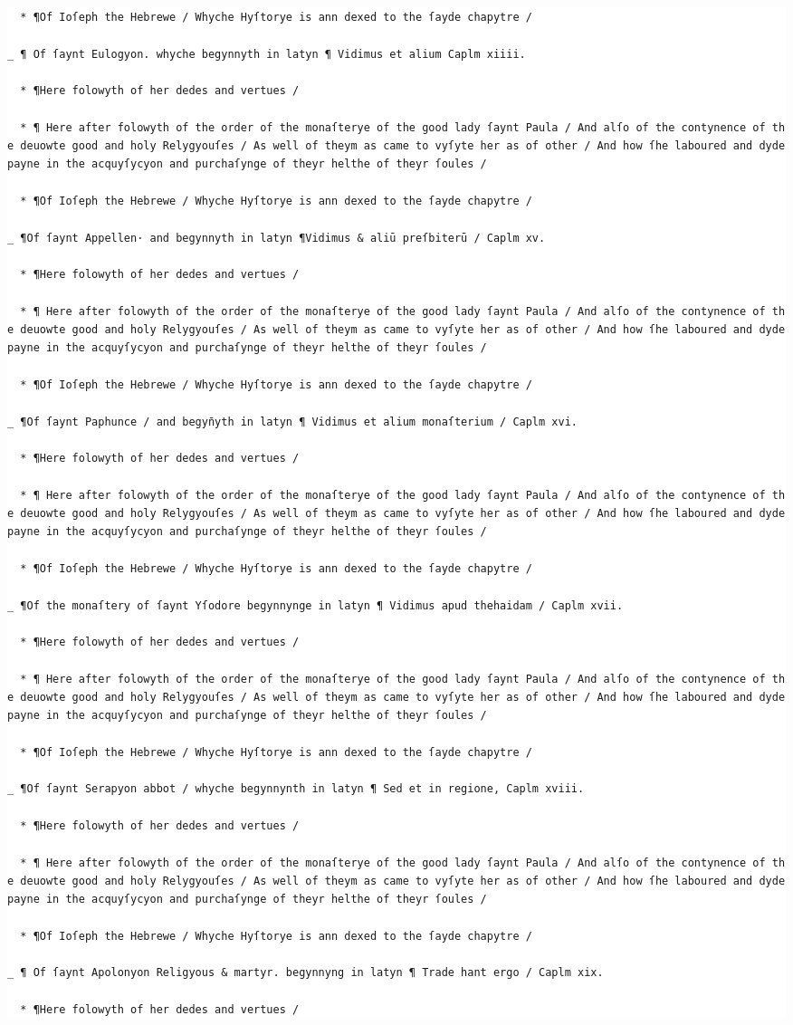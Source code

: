       * ¶Of Ioſeph the Hebrewe / Whyche Hyſtorye is ann dexed to the ſayde chapytre / 

    _ ¶ Of ſaynt Eulogyon. whyche begynnyth in latyn ¶ Vidimus et alium Caplm xiiii.

      * ¶Here folowyth of her dedes and vertues / 

      * ¶ Here after folowyth of the order of the monaſterye of the good lady ſaynt Paula / And alſo of the contynence of the deuowte good and holy Relygyouſes / As well of theym as came to vyſyte her as of other / And how ſhe laboured and dyde payne in the acquyſycyon and purchaſynge of theyr helthe of theyr ſoules / 

      * ¶Of Ioſeph the Hebrewe / Whyche Hyſtorye is ann dexed to the ſayde chapytre / 

    _ ¶Of ſaynt Appellen· and begynnyth in latyn ¶Vidimus & aliū preſbiterū / Caplm xv.

      * ¶Here folowyth of her dedes and vertues / 

      * ¶ Here after folowyth of the order of the monaſterye of the good lady ſaynt Paula / And alſo of the contynence of the deuowte good and holy Relygyouſes / As well of theym as came to vyſyte her as of other / And how ſhe laboured and dyde payne in the acquyſycyon and purchaſynge of theyr helthe of theyr ſoules / 

      * ¶Of Ioſeph the Hebrewe / Whyche Hyſtorye is ann dexed to the ſayde chapytre / 

    _ ¶Of ſaynt Paphunce / and begyn̄yth in latyn ¶ Vidimus et alium monaſterium / Caplm xvi.

      * ¶Here folowyth of her dedes and vertues / 

      * ¶ Here after folowyth of the order of the monaſterye of the good lady ſaynt Paula / And alſo of the contynence of the deuowte good and holy Relygyouſes / As well of theym as came to vyſyte her as of other / And how ſhe laboured and dyde payne in the acquyſycyon and purchaſynge of theyr helthe of theyr ſoules / 

      * ¶Of Ioſeph the Hebrewe / Whyche Hyſtorye is ann dexed to the ſayde chapytre / 

    _ ¶Of the monaſtery of ſaynt Yſodore begynnynge in latyn ¶ Vidimus apud thehaidam / Caplm xvii.

      * ¶Here folowyth of her dedes and vertues / 

      * ¶ Here after folowyth of the order of the monaſterye of the good lady ſaynt Paula / And alſo of the contynence of the deuowte good and holy Relygyouſes / As well of theym as came to vyſyte her as of other / And how ſhe laboured and dyde payne in the acquyſycyon and purchaſynge of theyr helthe of theyr ſoules / 

      * ¶Of Ioſeph the Hebrewe / Whyche Hyſtorye is ann dexed to the ſayde chapytre / 

    _ ¶Of ſaynt Serapyon abbot / whyche begynnynth in latyn ¶ Sed et in regione, Caplm xviii.

      * ¶Here folowyth of her dedes and vertues / 

      * ¶ Here after folowyth of the order of the monaſterye of the good lady ſaynt Paula / And alſo of the contynence of the deuowte good and holy Relygyouſes / As well of theym as came to vyſyte her as of other / And how ſhe laboured and dyde payne in the acquyſycyon and purchaſynge of theyr helthe of theyr ſoules / 

      * ¶Of Ioſeph the Hebrewe / Whyche Hyſtorye is ann dexed to the ſayde chapytre / 

    _ ¶ Of ſaynt Apolonyon Religyous & martyr. begynnyng in latyn ¶ Trade hant ergo / Caplm xix.

      * ¶Here folowyth of her dedes and vertues / 
